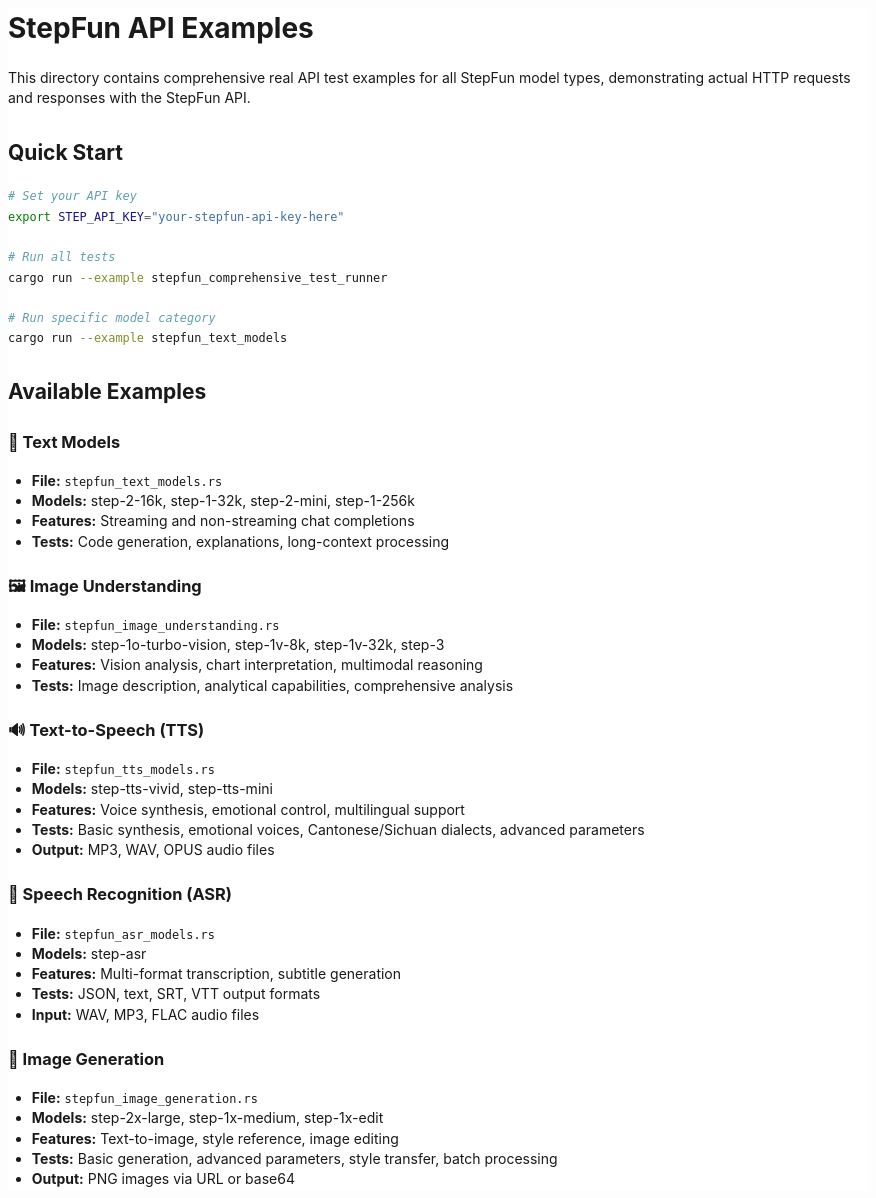 # StepFun API Examples

This directory contains comprehensive real API test examples for all StepFun model types, demonstrating actual HTTP requests and responses with the StepFun API.

## Quick Start

```bash
# Set your API key
export STEP_API_KEY="your-stepfun-api-key-here"

# Run all tests
cargo run --example stepfun_comprehensive_test_runner

# Run specific model category
cargo run --example stepfun_text_models
```

## Available Examples

### 📝 Text Models
- **File:** `stepfun_text_models.rs`
- **Models:** step-2-16k, step-1-32k, step-2-mini, step-1-256k
- **Features:** Streaming and non-streaming chat completions
- **Tests:** Code generation, explanations, long-context processing

### 🖼️ Image Understanding
- **File:** `stepfun_image_understanding.rs`
- **Models:** step-1o-turbo-vision, step-1v-8k, step-1v-32k, step-3
- **Features:** Vision analysis, chart interpretation, multimodal reasoning
- **Tests:** Image description, analytical capabilities, comprehensive analysis

### 🔊 Text-to-Speech (TTS)
- **File:** `stepfun_tts_models.rs`
- **Models:** step-tts-vivid, step-tts-mini
- **Features:** Voice synthesis, emotional control, multilingual support
- **Tests:** Basic synthesis, emotional voices, Cantonese/Sichuan dialects, advanced parameters
- **Output:** MP3, WAV, OPUS audio files

### 🎤 Speech Recognition (ASR)
- **File:** `stepfun_asr_models.rs`
- **Models:** step-asr
- **Features:** Multi-format transcription, subtitle generation
- **Tests:** JSON, text, SRT, VTT output formats
- **Input:** WAV, MP3, FLAC audio files

### 🎨 Image Generation
- **File:** `stepfun_image_generation.rs`
- **Models:** step-2x-large, step-1x-medium, step-1x-edit
- **Features:** Text-to-image, style reference, image editing
- **Tests:** Basic generation, advanced parameters, style transfer, batch processing
- **Output:** PNG images via URL or base64
